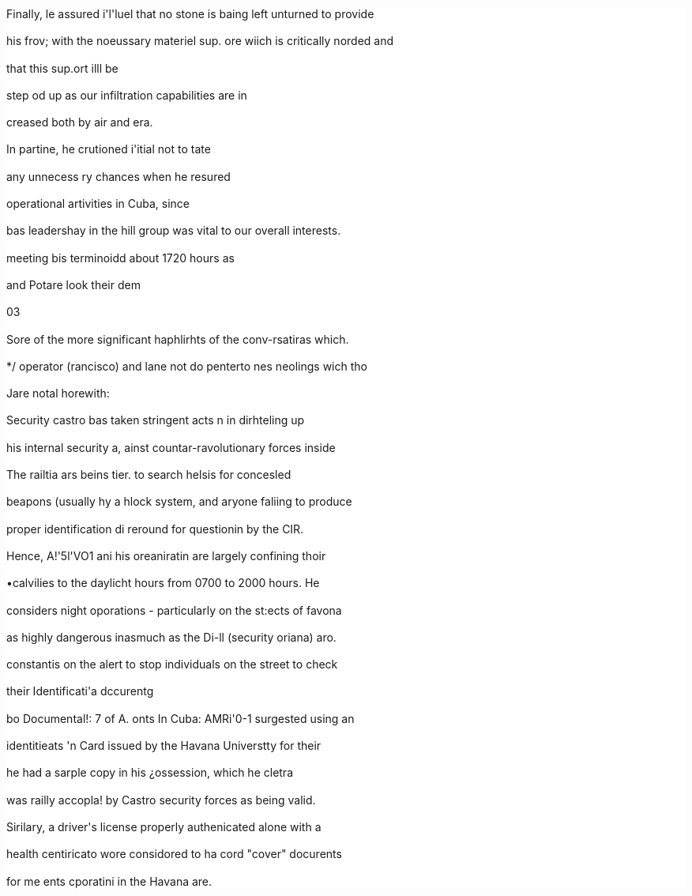 Finally, le assured i'l'luel that no stone is baing left unturned to provide

his frov; with the noeussary materiel sup. ore wiich is critically norded and

that this sup.ort illl be

step od up as our infiltration capabilities are in

creased both by air and era.

In partine, he crutioned i'itial not to tate

any unnecess ry chances when he resured

operational artivities in Cuba, since

bas leadershay in the hill group was vital to our overall interests.

meeting bis terminoidd about 1720 hours as

and Potare look their dem

03

Sore of the more significant haphlirhts of the conv-rsatiras which.

*/ operator (rancisco) and lane not do penterto nes neolings wich tho

Jare notal horewith:

Security castro bas taken stringent acts n in dirhteling up

his internal security a, ainst countar-ravolutionary forces inside

The railtia ars beins tier. to search helsis for concesled

beapons (usually hy a hlock system, and aryone faliing to produce

proper identification di reround for questionin by the CIR.

Hence, A!'5l'VO1 ani his oreaniratin are largely confining thoir

•calvilies to the daylicht hours from 0700 to 2000 hours. He

considers night oporations - particularly on the st:ects of favona

as highly dangerous inasmuch as the Di-ll (security oriana) aro.

constantis on the alert to stop individuals on the street to check

their Identificati'a dccurentg

bo Documental!: 7 of A. onts In Cuba: AMRi'0-1 surgested using an

identitieats 'n Card issued by the Havana Universtty for their

he had a sarple copy in his ¿ossession, which he cletra

was railly accopla! by Castro security forces as being valid.

Sirilary, a driver's license properly authenicated alone with a

health centiricato wore considored to ha cord "cover" docurents

for me ents cporatini in the Havana are.
